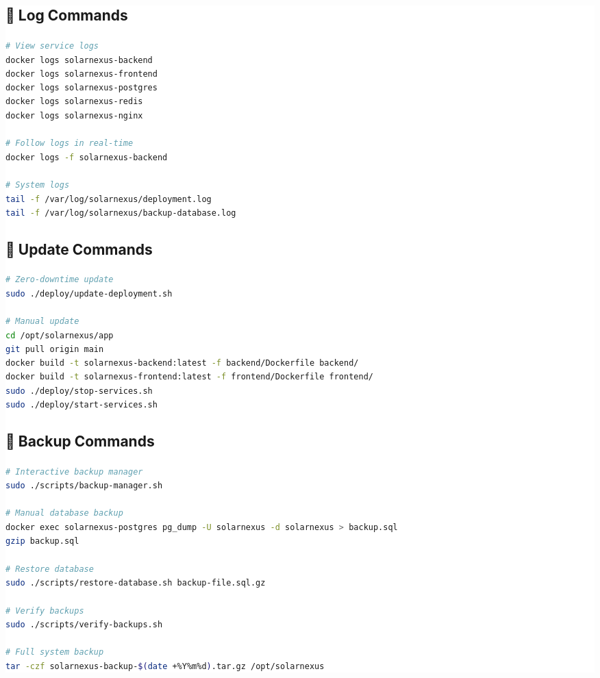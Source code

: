 ## 📝 Log Commands

```bash
# View service logs
docker logs solarnexus-backend
docker logs solarnexus-frontend
docker logs solarnexus-postgres
docker logs solarnexus-redis
docker logs solarnexus-nginx

# Follow logs in real-time
docker logs -f solarnexus-backend

# System logs
tail -f /var/log/solarnexus/deployment.log
tail -f /var/log/solarnexus/backup-database.log
```

## 🔄 Update Commands

```bash
# Zero-downtime update
sudo ./deploy/update-deployment.sh

# Manual update
cd /opt/solarnexus/app
git pull origin main
docker build -t solarnexus-backend:latest -f backend/Dockerfile backend/
docker build -t solarnexus-frontend:latest -f frontend/Dockerfile frontend/
sudo ./deploy/stop-services.sh
sudo ./deploy/start-services.sh
```

## 💾 Backup Commands

```bash
# Interactive backup manager
sudo ./scripts/backup-manager.sh

# Manual database backup
docker exec solarnexus-postgres pg_dump -U solarnexus -d solarnexus > backup.sql
gzip backup.sql

# Restore database
sudo ./scripts/restore-database.sh backup-file.sql.gz

# Verify backups
sudo ./scripts/verify-backups.sh

# Full system backup
tar -czf solarnexus-backup-$(date +%Y%m%d).tar.gz /opt/solarnexus
```
